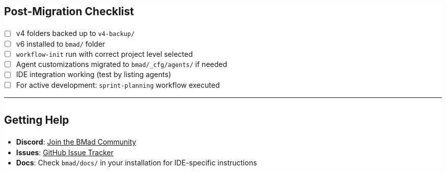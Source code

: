
## Post-Migration Checklist

- [ ] v4 folders backed up to `v4-backup/`
- [ ] v6 installed to `bmad/` folder
- [ ] `workflow-init` run with correct project level selected
- [ ] Agent customizations migrated to `bmad/_cfg/agents/` if needed
- [ ] IDE integration working (test by listing agents)
- [ ] For active development: `sprint-planning` workflow executed

---

## Getting Help

- **Discord**: [Join the BMad Community](https://discord.gg/gk8jAdXWmj)
- **Issues**: [GitHub Issue Tracker](https://github.com/bmad-code-org/BMAD-METHOD/issues)
- **Docs**: Check `bmad/docs/` in your installation for IDE-specific instructions
